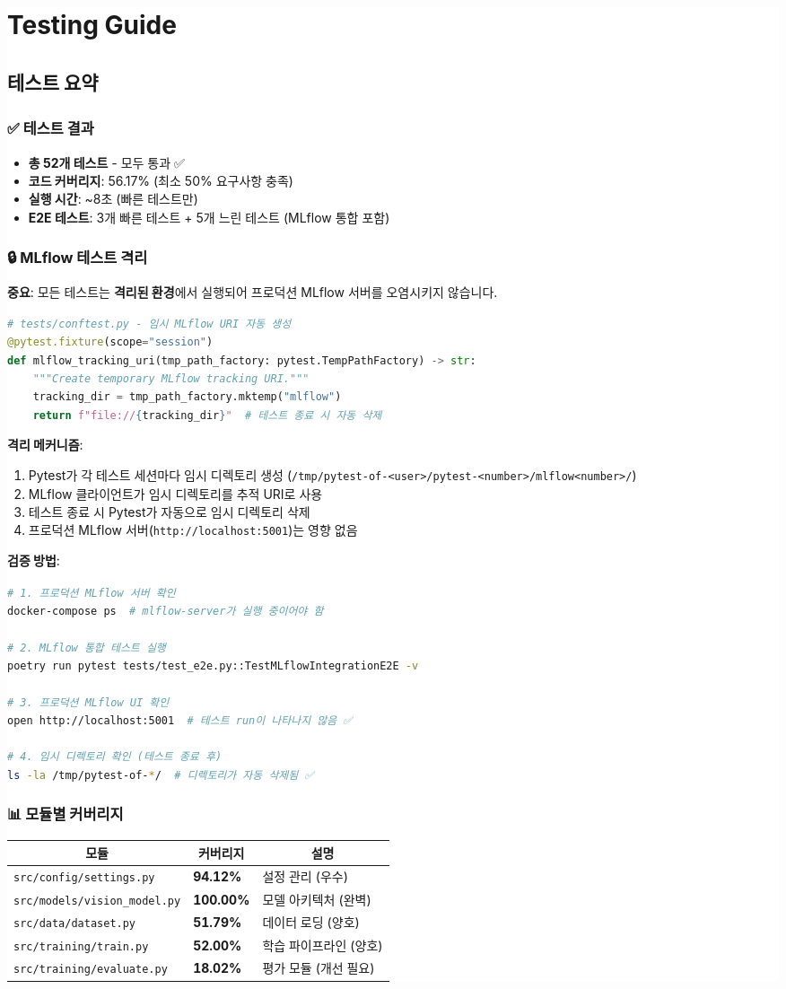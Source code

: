 # Testing Guide

## 테스트 요약

### ✅ 테스트 결과
- **총 52개 테스트** - 모두 통과 ✅
- **코드 커버리지**: 56.17% (최소 50% 요구사항 충족)
- **실행 시간**: ~8초 (빠른 테스트만)
- **E2E 테스트**: 3개 빠른 테스트 + 5개 느린 테스트 (MLflow 통합 포함)

### 🔒 MLflow 테스트 격리

**중요**: 모든 테스트는 **격리된 환경**에서 실행되어 프로덕션 MLflow 서버를 오염시키지 않습니다.

```python
# tests/conftest.py - 임시 MLflow URI 자동 생성
@pytest.fixture(scope="session")
def mlflow_tracking_uri(tmp_path_factory: pytest.TempPathFactory) -> str:
    """Create temporary MLflow tracking URI."""
    tracking_dir = tmp_path_factory.mktemp("mlflow")
    return f"file://{tracking_dir}"  # 테스트 종료 시 자동 삭제
```

**격리 메커니즘**:
1. Pytest가 각 테스트 세션마다 임시 디렉토리 생성 (`/tmp/pytest-of-<user>/pytest-<number>/mlflow<number>/`)
2. MLflow 클라이언트가 임시 디렉토리를 추적 URI로 사용
3. 테스트 종료 시 Pytest가 자동으로 임시 디렉토리 삭제
4. 프로덕션 MLflow 서버(`http://localhost:5001`)는 영향 없음

**검증 방법**:
```bash
# 1. 프로덕션 MLflow 서버 확인
docker-compose ps  # mlflow-server가 실행 중이어야 함

# 2. MLflow 통합 테스트 실행
poetry run pytest tests/test_e2e.py::TestMLflowIntegrationE2E -v

# 3. 프로덕션 MLflow UI 확인
open http://localhost:5001  # 테스트 run이 나타나지 않음 ✅

# 4. 임시 디렉토리 확인 (테스트 종료 후)
ls -la /tmp/pytest-of-*/  # 디렉토리가 자동 삭제됨 ✅
```

### 📊 모듈별 커버리지

| 모듈 | 커버리지 | 설명 |
|------|----------|------|
| `src/config/settings.py` | **94.12%** | 설정 관리 (우수) |
| `src/models/vision_model.py` | **100.00%** | 모델 아키텍처 (완벽) |
| `src/data/dataset.py` | **51.79%** | 데이터 로딩 (양호) |
| `src/training/train.py` | **52.00%** | 학습 파이프라인 (양호) |
| `src/training/evaluate.py` | **18.02%** | 평가 모듈 (개선 필요) |
